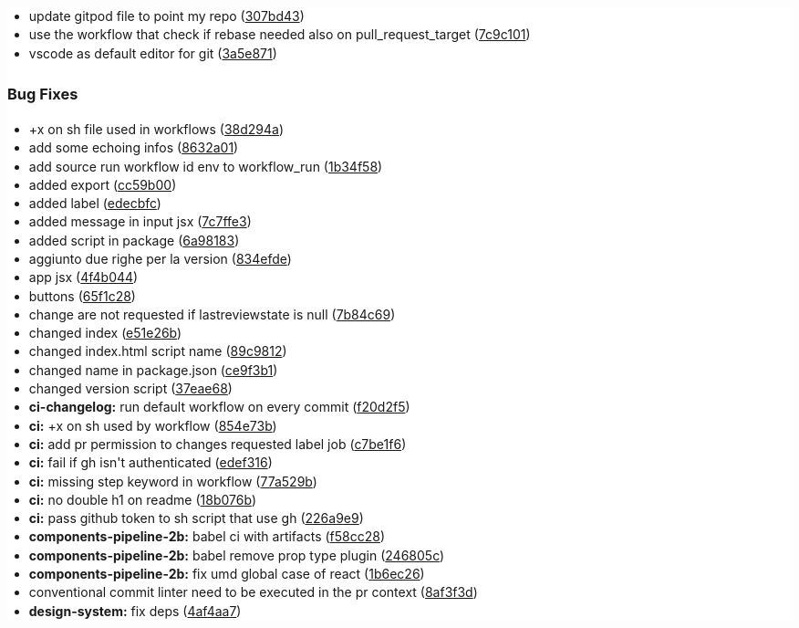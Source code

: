 * update gitpod file to point my repo ([307bd43](https://github.com/BassDrake/2021-23.SA.UFS07/commit/307bd4330e757b8dab94aa0c1437cc5905278f84))
* use the workflow that check if rebase needed also on pull_request_target ([7c9c101](https://github.com/BassDrake/2021-23.SA.UFS07/commit/7c9c10172a2cd23a40f5894eb5ef93421d32e3d4))
* vscode as default editor for git ([3a5e871](https://github.com/BassDrake/2021-23.SA.UFS07/commit/3a5e871aecfdeb2dd8cd782e71b0709450abc5a8))


### Bug Fixes

* +x on sh file used in workflows ([38d294a](https://github.com/BassDrake/2021-23.SA.UFS07/commit/38d294a054ee36d9be9d4b515e57bbdec2ffe564))
* add some echoing infos ([8632a01](https://github.com/BassDrake/2021-23.SA.UFS07/commit/8632a017030635a6e7ce9802aa8136dfb8aa8d10))
* add source run workflow id env to workflow_run ([1b34f58](https://github.com/BassDrake/2021-23.SA.UFS07/commit/1b34f584fd3d02acb146fb314b2af8f806e8e985))
* added export ([cc59b00](https://github.com/BassDrake/2021-23.SA.UFS07/commit/cc59b0050dcbdcbaaa6a8aafcb5d4ee2f80283b7))
* added label ([edecbfc](https://github.com/BassDrake/2021-23.SA.UFS07/commit/edecbfc1b77f891bf7a50f56a28fc76cb1f676e6))
* added message in input jsx ([7c7ffe3](https://github.com/BassDrake/2021-23.SA.UFS07/commit/7c7ffe391be4fc32fa95886cc401261e11af4927))
* added script in package ([6a98183](https://github.com/BassDrake/2021-23.SA.UFS07/commit/6a981831c58d3d34fe6892c49e7b2af55ac9b5fe))
* aggiunto due righe per la version ([834efde](https://github.com/BassDrake/2021-23.SA.UFS07/commit/834efdeb3934ed2a8b79fa7086e27ce55cc1b147))
* app jsx ([4f4b044](https://github.com/BassDrake/2021-23.SA.UFS07/commit/4f4b0442b755512eb36f33ca681acbab0e8bf7f3))
* buttons ([65f1c28](https://github.com/BassDrake/2021-23.SA.UFS07/commit/65f1c2895e0da4bdd309cd9a1af53c1c2a036661))
* change are not requested if lastreviewstate is null ([7b84c69](https://github.com/BassDrake/2021-23.SA.UFS07/commit/7b84c69e789fe82eca833554cbc91dc12e618805))
* changed index ([e51e26b](https://github.com/BassDrake/2021-23.SA.UFS07/commit/e51e26b123b44733b4f1c4452267131f2b80192f))
* changed index.html script name ([89c9812](https://github.com/BassDrake/2021-23.SA.UFS07/commit/89c98123084b33239e9923b8cfad469ec449920d))
* changed name in package.json ([ce9f3b1](https://github.com/BassDrake/2021-23.SA.UFS07/commit/ce9f3b104dcf71f9d924a60507a169c2e73fac81))
* changed version script ([37eae68](https://github.com/BassDrake/2021-23.SA.UFS07/commit/37eae6802603c4a7897d82c1be69152b3e9d0d2d))
* **ci-changelog:** run default workflow on every commit ([f20d2f5](https://github.com/BassDrake/2021-23.SA.UFS07/commit/f20d2f594dad88010cc5a63a0b4eafa4911607fc))
* **ci:** +x on sh used by workflow ([854e73b](https://github.com/BassDrake/2021-23.SA.UFS07/commit/854e73b8e0aed0091418960f144dda799dc101f5))
* **ci:** add pr permission to changes requested label job ([c7be1f6](https://github.com/BassDrake/2021-23.SA.UFS07/commit/c7be1f6d15ad2561a3c5440a552d14f1aa09b0da))
* **ci:** fail if gh isn't authenticated ([edef316](https://github.com/BassDrake/2021-23.SA.UFS07/commit/edef3167a6562dc428a247d774f5769c4d129592))
* **ci:** missing step keyword in workflow ([77a529b](https://github.com/BassDrake/2021-23.SA.UFS07/commit/77a529bc64eb00b6ef05c190d62c0b34a1ea6b4c))
* **ci:** no double h1 on readme ([18b076b](https://github.com/BassDrake/2021-23.SA.UFS07/commit/18b076bcb4364128b59c89ff0fda527d96f335c9))
* **ci:** pass github token to sh script that use gh ([226a9e9](https://github.com/BassDrake/2021-23.SA.UFS07/commit/226a9e981574004b69a1adfc2a970548fb9c57f1))
* **components-pipeline-2b:** babel ci with artifacts ([f58cc28](https://github.com/BassDrake/2021-23.SA.UFS07/commit/f58cc28acb25ac92a2a2e4b7998aadadfd331401))
* **components-pipeline-2b:** babel remove prop type plugin ([246805c](https://github.com/BassDrake/2021-23.SA.UFS07/commit/246805cc691eb827a69257658616f8bd722f6a5e))
* **components-pipeline-2b:** fix umd global case of react ([1b6ec26](https://github.com/BassDrake/2021-23.SA.UFS07/commit/1b6ec26daad9251c780efcda8c0f7c198f9c3942))
* conventional commit linter need to be executed in the pr context ([8af3f3d](https://github.com/BassDrake/2021-23.SA.UFS07/commit/8af3f3d385d528e13e920c34119ea917922de615))
* **design-system:** fix deps ([4af4aa7](https://github.com/BassDrake/2021-23.SA.UFS07/commit/4af4aa7f79537e493df6b0f6c7cffe3901e1e0a0))